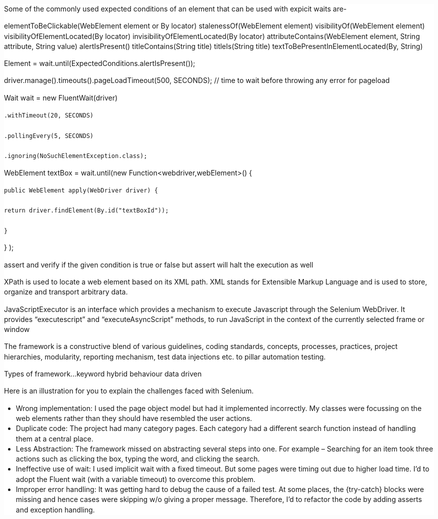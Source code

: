 Some of the commonly used expected conditions of an element that can be used with expicit waits are-

elementToBeClickable(WebElement element or By locator)
stalenessOf(WebElement element)
visibilityOf(WebElement element)
visibilityOfElementLocated(By locator)
invisibilityOfElementLocated(By locator)
attributeContains(WebElement element, String attribute, String value)
alertIsPresent()
titleContains(String title)
titleIs(String title)
textToBePresentInElementLocated(By, String)

Element = wait.until(ExpectedConditions.alertIsPresent());

driver.manage().timeouts().pageLoadTimeout(500, SECONDS); // time to wait before throwing any error for pageload

Wait wait = new FluentWait(driver)
 
    .withTimeout(20, SECONDS)
 
    .pollingEvery(5, SECONDS)
 
    .ignoring(NoSuchElementException.class);
 
  WebElement textBox = wait.until(new Function<webdriver,webElement>() {
 
    public WebElement apply(WebDriver driver) {
 
    return driver.findElement(By.id("textBoxId"));
 
    }
}
);


assert and verify if the given condition is true or false but assert will halt the execution as well

XPath is used to locate a web element based on its XML path. XML stands for Extensible Markup Language and is used to store, organize and transport arbitrary data.

JavaScriptExecutor is an interface which provides a mechanism to execute Javascript through the Selenium WebDriver. It provides “executescript” and “executeAsyncScript” methods, to run JavaScript in the context of the currently selected frame or window


The framework is a constructive blend of various guidelines, coding standards, concepts, processes, practices, project hierarchies, modularity, reporting mechanism, test data injections etc. to pillar automation testing.

Types of framework...keyword hybrid behaviour data driven

Here is an illustration for you to explain the challenges faced with Selenium.

* Wrong implementation: I used the page object model but had it implemented incorrectly. My classes were focussing on the web elements rather than they should have resembled the user actions.
* Duplicate code: The project had many category pages. Each category had a different search function instead of handling them at a central place.
* Less Abstraction: The framework missed on abstracting several steps into one. For example – Searching for an item took three actions such as clicking the box, typing the word, and clicking the search.
* Ineffective use of wait: I used implicit wait with a fixed timeout. But some pages were timing out due to higher load time. I’d to adopt the Fluent wait (with a variable timeout) to overcome this problem.
* Improper error handling: It was getting hard to debug the cause of a failed test. At some places, the {try-catch} blocks were missing and hence cases were skipping w/o giving a proper message. Therefore, I’d to refactor the code by adding asserts and exception handling.